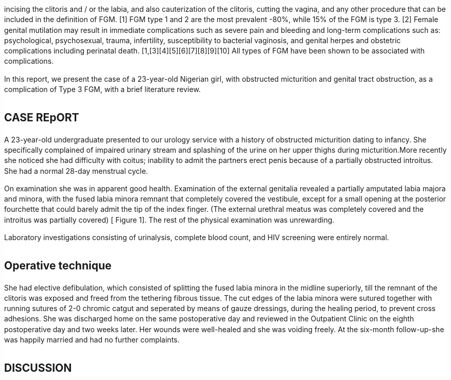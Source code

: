 incising the clitoris and / or the labia, and also cauterization of the clitoris, cutting the vagina, and any other procedure that can be included in the definition of FGM. [1] FGM type 1 and 2 are the most prevalent -80%, while 15% of the FGM is type 3. [2] Female genital mutilation may result in immediate complications such as severe pain and bleeding and long-term complications such as: psychological, psychosexual, trauma, infertility, susceptibility to bacterial vaginosis, and genital herpes and obstetric complications including perinatal death. [1,[3][4][5][6][7][8][9][10] All types of FGM have been shown to be associated with complications.

In this report, we present the case of a 23-year-old Nigerian girl, with obstructed micturition and genital tract obstruction, as a complication of Type 3 FGM, with a brief literature review.


## CASE REpORT

A 23-year-old undergraduate presented to our urology service with a history of obstructed micturition dating to infancy. She specifically complained of impaired urinary stream and splashing of the urine on her upper thighs during micturition.More recently she noticed she had difficulty with coitus; inability to admit the partners erect penis because of a partially obstructed introitus. She had a normal 28-day menstrual cycle.

On examination she was in apparent good health. Examination of the external genitalia revealed a partially amputated labia majora and minora, with the fused labia minora remnant that completely covered the vestibule, except for a small opening at the posterior fourchette that could barely admit the tip of the index finger. (The external urethral meatus was completely covered and the introitus was partially covered) [ Figure 1]. The rest of the physical examination was unrewarding.

Laboratory investigations consisting of urinalysis, complete blood count, and HIV screening were entirely normal.


## Operative technique

She had elective defibulation, which consisted of splitting the fused labia minora in the midline superiorly, till the remnant of the clitoris was exposed and freed from the tethering fibrous tissue. The cut edges of the labia minora were sutured together with running sutures of 2-0 chromic catgut and seperated by means of gauze dressings, during the healing period, to prevent cross adhesions. She was discharged home on the same postoperative day and reviewed in the Outpatient Clinic on the eighth postoperative day and two weeks later. Her wounds were well-healed and she was voiding freely. At the six-month follow-up-she was happily married and had no further complaints.


## DISCUSSION
